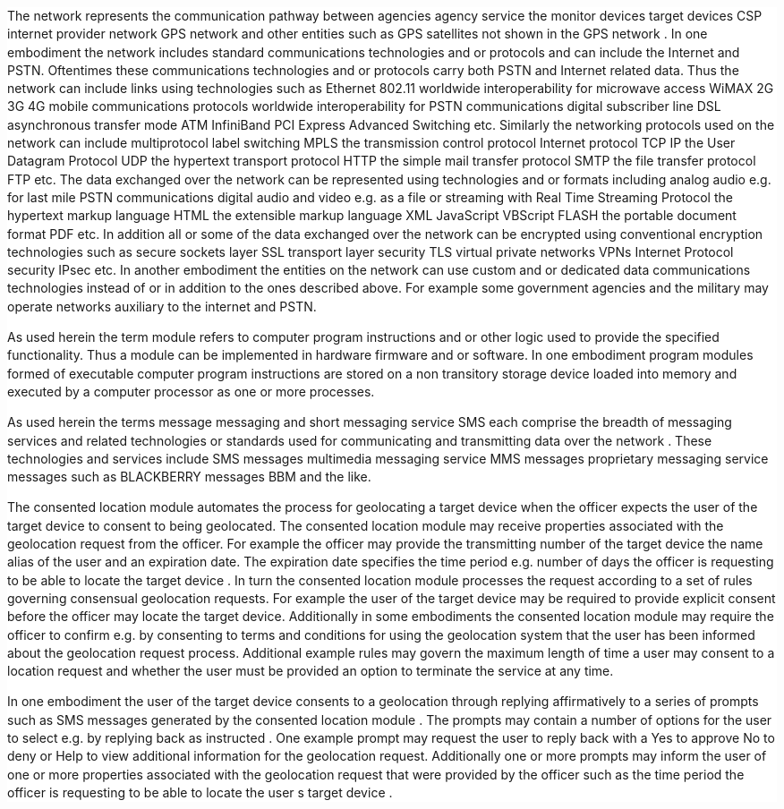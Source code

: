 The network represents the communication pathway between agencies agency service the monitor devices target devices CSP internet provider network GPS network and other entities such as GPS satellites not shown in the GPS network . In one embodiment the network includes standard communications technologies and or protocols and can include the Internet and PSTN. Oftentimes these communications technologies and or protocols carry both PSTN and Internet related data. Thus the network can include links using technologies such as Ethernet 802.11 worldwide interoperability for microwave access WiMAX 2G 3G 4G mobile communications protocols worldwide interoperability for PSTN communications digital subscriber line DSL asynchronous transfer mode ATM InfiniBand PCI Express Advanced Switching etc. Similarly the networking protocols used on the network can include multiprotocol label switching MPLS the transmission control protocol Internet protocol TCP IP the User Datagram Protocol UDP the hypertext transport protocol HTTP the simple mail transfer protocol SMTP the file transfer protocol FTP etc. The data exchanged over the network can be represented using technologies and or formats including analog audio e.g. for last mile PSTN communications digital audio and video e.g. as a file or streaming with Real Time Streaming Protocol the hypertext markup language HTML the extensible markup language XML JavaScript VBScript FLASH the portable document format PDF etc. In addition all or some of the data exchanged over the network can be encrypted using conventional encryption technologies such as secure sockets layer SSL transport layer security TLS virtual private networks VPNs Internet Protocol security IPsec etc. In another embodiment the entities on the network can use custom and or dedicated data communications technologies instead of or in addition to the ones described above. For example some government agencies and the military may operate networks auxiliary to the internet and PSTN.

As used herein the term module refers to computer program instructions and or other logic used to provide the specified functionality. Thus a module can be implemented in hardware firmware and or software. In one embodiment program modules formed of executable computer program instructions are stored on a non transitory storage device loaded into memory and executed by a computer processor as one or more processes.

As used herein the terms message messaging and short messaging service SMS each comprise the breadth of messaging services and related technologies or standards used for communicating and transmitting data over the network . These technologies and services include SMS messages multimedia messaging service MMS messages proprietary messaging service messages such as BLACKBERRY messages BBM and the like.

The consented location module automates the process for geolocating a target device when the officer expects the user of the target device to consent to being geolocated. The consented location module may receive properties associated with the geolocation request from the officer. For example the officer may provide the transmitting number of the target device the name alias of the user and an expiration date. The expiration date specifies the time period e.g. number of days the officer is requesting to be able to locate the target device . In turn the consented location module processes the request according to a set of rules governing consensual geolocation requests. For example the user of the target device may be required to provide explicit consent before the officer may locate the target device. Additionally in some embodiments the consented location module may require the officer to confirm e.g. by consenting to terms and conditions for using the geolocation system that the user has been informed about the geolocation request process. Additional example rules may govern the maximum length of time a user may consent to a location request and whether the user must be provided an option to terminate the service at any time.

In one embodiment the user of the target device consents to a geolocation through replying affirmatively to a series of prompts such as SMS messages generated by the consented location module . The prompts may contain a number of options for the user to select e.g. by replying back as instructed . One example prompt may request the user to reply back with a Yes to approve No to deny or Help to view additional information for the geolocation request. Additionally one or more prompts may inform the user of one or more properties associated with the geolocation request that were provided by the officer such as the time period the officer is requesting to be able to locate the user s target device .
